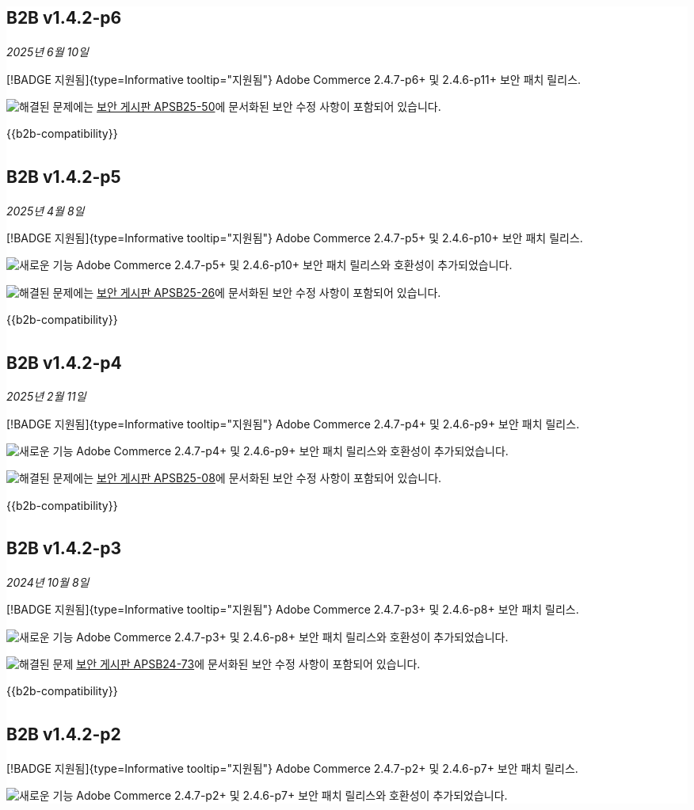 ## B2B v1.4.2-p6

*2025년 6월 10일*

[!BADGE 지원됨]{type=Informative tooltip="지원됨"} Adobe Commerce 2.4.7-p6+ 및 2.4.6-p11+ 보안 패치 릴리스.

![해결된 문제](../assets/fix.svg)에는 [보안 게시판 APSB25-50](https://helpx.adobe.com/kr/security/products/magento/apsb25-50.html)에 문서화된 보안 수정 사항이 포함되어 있습니다.

{{b2b-compatibility}}

## B2B v1.4.2-p5

*2025년 4월 8일*

[!BADGE 지원됨]{type=Informative tooltip="지원됨"} Adobe Commerce 2.4.7-p5+ 및 2.4.6-p10+ 보안 패치 릴리스.

![새로운 기능](../assets/new.svg) Adobe Commerce 2.4.7-p5+ 및 2.4.6-p10+ 보안 패치 릴리스와 호환성이 추가되었습니다.

![해결된 문제](../assets/fix.svg)에는 [보안 게시판 APSB25-26](https://helpx.adobe.com/kr/security/products/magento/apsb25-26.html)에 문서화된 보안 수정 사항이 포함되어 있습니다.

{{b2b-compatibility}}

## B2B v1.4.2-p4

*2025년 2월 11일*

[!BADGE 지원됨]{type=Informative tooltip="지원됨"} Adobe Commerce 2.4.7-p4+ 및 2.4.6-p9+ 보안 패치 릴리스.

![새로운 기능](../assets/new.svg) Adobe Commerce 2.4.7-p4+ 및 2.4.6-p9+ 보안 패치 릴리스와 호환성이 추가되었습니다.

![해결된 문제](../assets/fix.svg)에는 [보안 게시판 APSB25-08](https://helpx.adobe.com/kr/security/products/magento/apsb25-08.html)에 문서화된 보안 수정 사항이 포함되어 있습니다.

{{b2b-compatibility}}

## B2B v1.4.2-p3

*2024년 10월 8일*

[!BADGE 지원됨]{type=Informative tooltip="지원됨"} Adobe Commerce 2.4.7-p3+ 및 2.4.6-p8+ 보안 패치 릴리스.

![새로운 기능](../assets/new.svg) Adobe Commerce 2.4.7-p3+ 및 2.4.6-p8+ 보안 패치 릴리스와 호환성이 추가되었습니다.

![해결된 문제](../assets/fix.svg) [보안 게시판 APSB24-73](https://helpx.adobe.com/kr/security/products/magento/apsb24-73.html)에 문서화된 보안 수정 사항이 포함되어 있습니다.

{{b2b-compatibility}}

## B2B v1.4.2-p2

[!BADGE 지원됨]{type=Informative tooltip="지원됨"} Adobe Commerce 2.4.7-p2+ 및 2.4.6-p7+ 보안 패치 릴리스.

![새로운 기능](../assets/new.svg) Adobe Commerce 2.4.7-p2+ 및 2.4.6-p7+ 보안 패치 릴리스와 호환성이 추가되었습니다.
